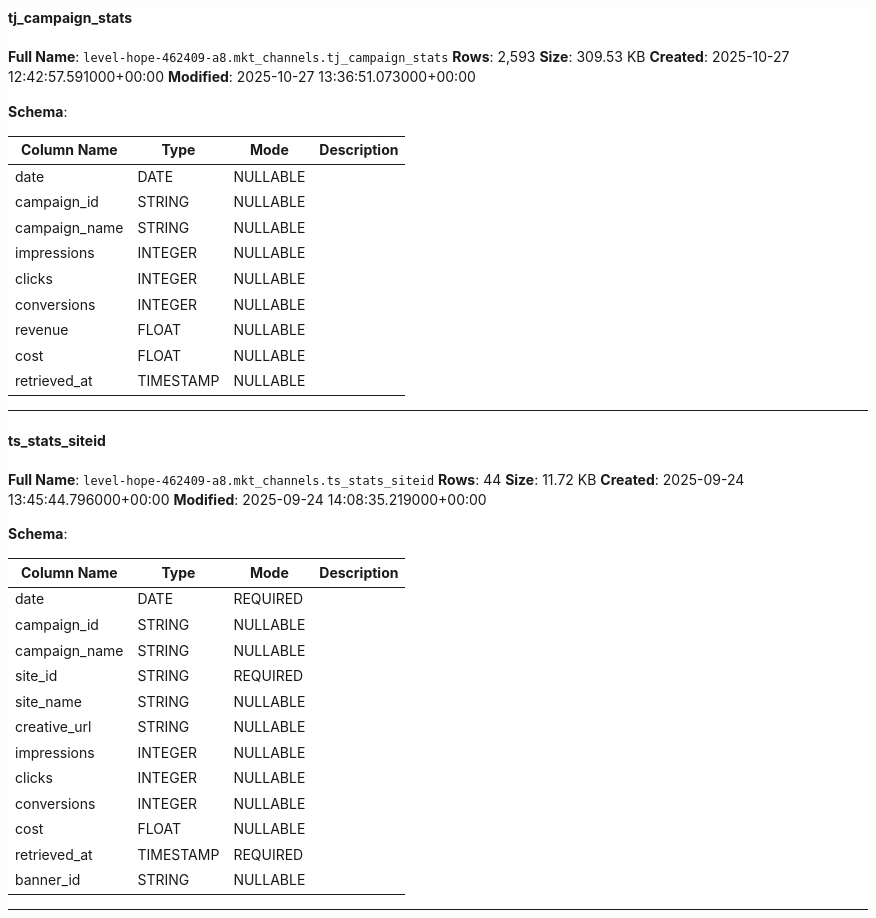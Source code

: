 
#### tj_campaign_stats

**Full Name**: `level-hope-462409-a8.mkt_channels.tj_campaign_stats`
**Rows**: 2,593
**Size**: 309.53 KB
**Created**: 2025-10-27 12:42:57.591000+00:00
**Modified**: 2025-10-27 13:36:51.073000+00:00

**Schema**:

| Column Name | Type | Mode | Description |
|-------------|------|------|-------------|
| date | DATE | NULLABLE |  |
| campaign_id | STRING | NULLABLE |  |
| campaign_name | STRING | NULLABLE |  |
| impressions | INTEGER | NULLABLE |  |
| clicks | INTEGER | NULLABLE |  |
| conversions | INTEGER | NULLABLE |  |
| revenue | FLOAT | NULLABLE |  |
| cost | FLOAT | NULLABLE |  |
| retrieved_at | TIMESTAMP | NULLABLE |  |

---

#### ts_stats_siteid

**Full Name**: `level-hope-462409-a8.mkt_channels.ts_stats_siteid`
**Rows**: 44
**Size**: 11.72 KB
**Created**: 2025-09-24 13:45:44.796000+00:00
**Modified**: 2025-09-24 14:08:35.219000+00:00

**Schema**:

| Column Name | Type | Mode | Description |
|-------------|------|------|-------------|
| date | DATE | REQUIRED |  |
| campaign_id | STRING | NULLABLE |  |
| campaign_name | STRING | NULLABLE |  |
| site_id | STRING | REQUIRED |  |
| site_name | STRING | NULLABLE |  |
| creative_url | STRING | NULLABLE |  |
| impressions | INTEGER | NULLABLE |  |
| clicks | INTEGER | NULLABLE |  |
| conversions | INTEGER | NULLABLE |  |
| cost | FLOAT | NULLABLE |  |
| retrieved_at | TIMESTAMP | REQUIRED |  |
| banner_id | STRING | NULLABLE |  |

---